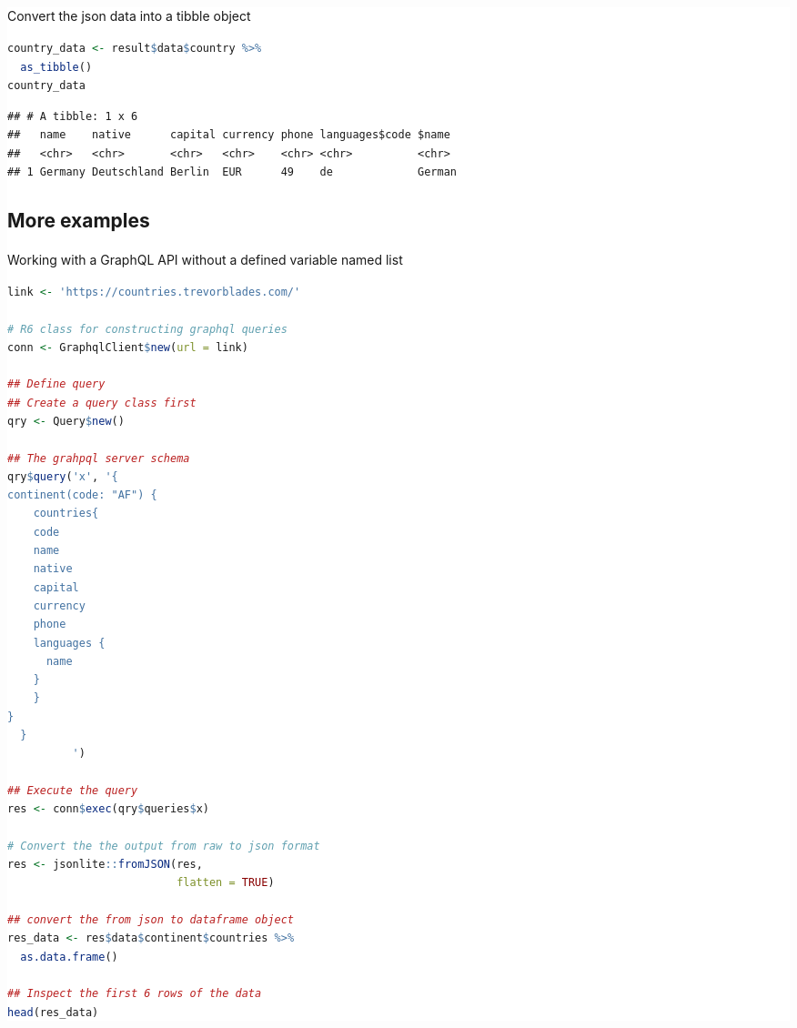 Convert the json data into a tibble object

```r
country_data <- result$data$country %>% 
  as_tibble()
country_data
```

```
## # A tibble: 1 x 6
##   name    native      capital currency phone languages$code $name 
##   <chr>   <chr>       <chr>   <chr>    <chr> <chr>          <chr> 
## 1 Germany Deutschland Berlin  EUR      49    de             German
```

## More examples
Working with a GraphQL API without a defined variable named list


```r
link <- 'https://countries.trevorblades.com/'

# R6 class for constructing graphql queries
conn <- GraphqlClient$new(url = link)

## Define query
## Create a query class first
qry <- Query$new()

## The grahpql server schema 
qry$query('x', '{
continent(code: "AF") {
    countries{
    code
    name
    native
    capital
    currency
    phone
    languages {
      name
    }
    }
}
  }
          ')

## Execute the query
res <- conn$exec(qry$queries$x)

# Convert the the output from raw to json format
res <- jsonlite::fromJSON(res, 
                          flatten = TRUE)

## convert the from json to dataframe object
res_data <- res$data$continent$countries %>% 
  as.data.frame()

## Inspect the first 6 rows of the data
head(res_data)
```
